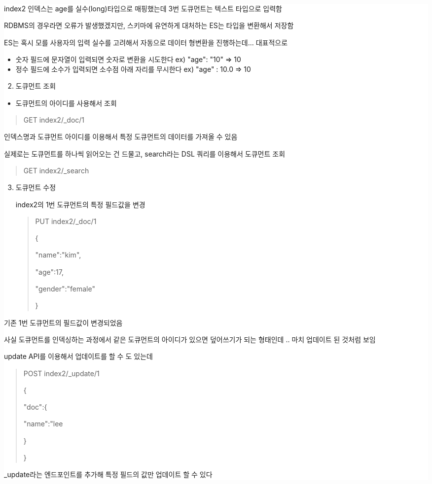 index2 인덱스는 age를 실수(long)타입으로 매핑했는데 3번 도큐먼트는 텍스트 타입으로 입력함 

RDBMS의 경우라면 오류가 발생했겠지만, 스키마에 유연하게 대처하는 ES는 타입을 변환해서 저장함 

ES는 혹시 모를 사용자의 입력 실수를 고려해서 자동으로 데이터 형변환을 진행하는데... 대표적으로 

- 숫자 필드에 문자열이 입력되면 숫자로 변환을 시도한다 ex) "age": "10" => 10
- 정수 필드에 소수가 입력되면 소수점 아래 자리를 무시한다 ex) "age" : 10.0 => 10



2. 도큐먼트 조회

- 도큐먼트의 아이디를 사용해서 조회

> GET index2/_doc/1

인덱스명과 도큐먼트 아이디를 이용해서 특정 도큐먼트의 데이터를 가져올 수 있음 

실제로는 도큐먼트를 하나씩 읽어오는 건 드물고, search라는 DSL 쿼리를 이용해서 도큐먼트 조회

> GET index2/_search



3. 도큐먼트 수정

   index2의 1번 도큐먼트의 특정 필드값을 변경

   > PUT index2/_doc/1
   >
   > {
   >
   > "name":"kim",
   >
   > "age":17,
   >
   > "gender":"female"
   >
   > }

기존 1번 도큐먼트의 필드값이 변경되었음 

사실 도큐먼트를 인덱싱하는 과정에서 같은 도큐먼트의 아이디가 있으면 덮어쓰기가 되는 형태인데 .. 마치 업데이트 된 것처럼 보임 

update API를 이용해서 업데이트를 할 수 도 있는데

> POST index2/_update/1
>
> {
>
> "doc":{
>
> "name":"lee
>
> }
>
> }

_update라는 엔드포인트를 추가해 특정 필드의 값만 업데이트 할 수 있다 
